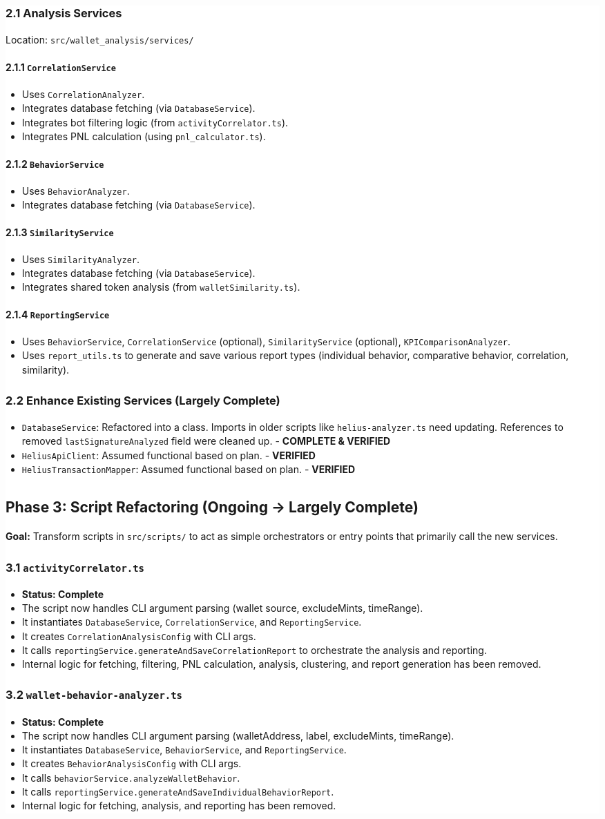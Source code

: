 ### 2.1 Analysis Services
Location: `src/wallet_analysis/services/`

#### 2.1.1 `CorrelationService`
- Uses `CorrelationAnalyzer`.
- Integrates database fetching (via `DatabaseService`).
- Integrates bot filtering logic (from `activityCorrelator.ts`).
- Integrates PNL calculation (using `pnl_calculator.ts`).

#### 2.1.2 `BehaviorService`
- Uses `BehaviorAnalyzer`.
- Integrates database fetching (via `DatabaseService`).

#### 2.1.3 `SimilarityService`
- Uses `SimilarityAnalyzer`.
- Integrates database fetching (via `DatabaseService`).
- Integrates shared token analysis (from `walletSimilarity.ts`).

#### 2.1.4 `ReportingService`
- Uses `BehaviorService`, `CorrelationService` (optional), `SimilarityService` (optional), `KPIComparisonAnalyzer`.
- Uses `report_utils.ts` to generate and save various report types (individual behavior, comparative behavior, correlation, similarity).

### 2.2 Enhance Existing Services (Largely Complete)

- `DatabaseService`: Refactored into a class. Imports in older scripts like `helius-analyzer.ts` need updating. References to removed `lastSignatureAnalyzed` field were cleaned up. - **COMPLETE & VERIFIED**
- `HeliusApiClient`: Assumed functional based on plan. - **VERIFIED**
- `HeliusTransactionMapper`: Assumed functional based on plan. - **VERIFIED**

## Phase 3: Script Refactoring (Ongoing -> Largely Complete)

**Goal:** Transform scripts in `src/scripts/` to act as simple orchestrators or entry points that primarily call the new services.

### 3.1 `activityCorrelator.ts`
- **Status: Complete**
- The script now handles CLI argument parsing (wallet source, excludeMints, timeRange).
- It instantiates `DatabaseService`, `CorrelationService`, and `ReportingService`.
- It creates `CorrelationAnalysisConfig` with CLI args.
- It calls `reportingService.generateAndSaveCorrelationReport` to orchestrate the analysis and reporting.
- Internal logic for fetching, filtering, PNL calculation, analysis, clustering, and report generation has been removed.

### 3.2 `wallet-behavior-analyzer.ts`
- **Status: Complete** 
- The script now handles CLI argument parsing (walletAddress, label, excludeMints, timeRange).
- It instantiates `DatabaseService`, `BehaviorService`, and `ReportingService`.
- It creates `BehaviorAnalysisConfig` with CLI args.
- It calls `behaviorService.analyzeWalletBehavior`.
- It calls `reportingService.generateAndSaveIndividualBehaviorReport`.
- Internal logic for fetching, analysis, and reporting has been removed.
